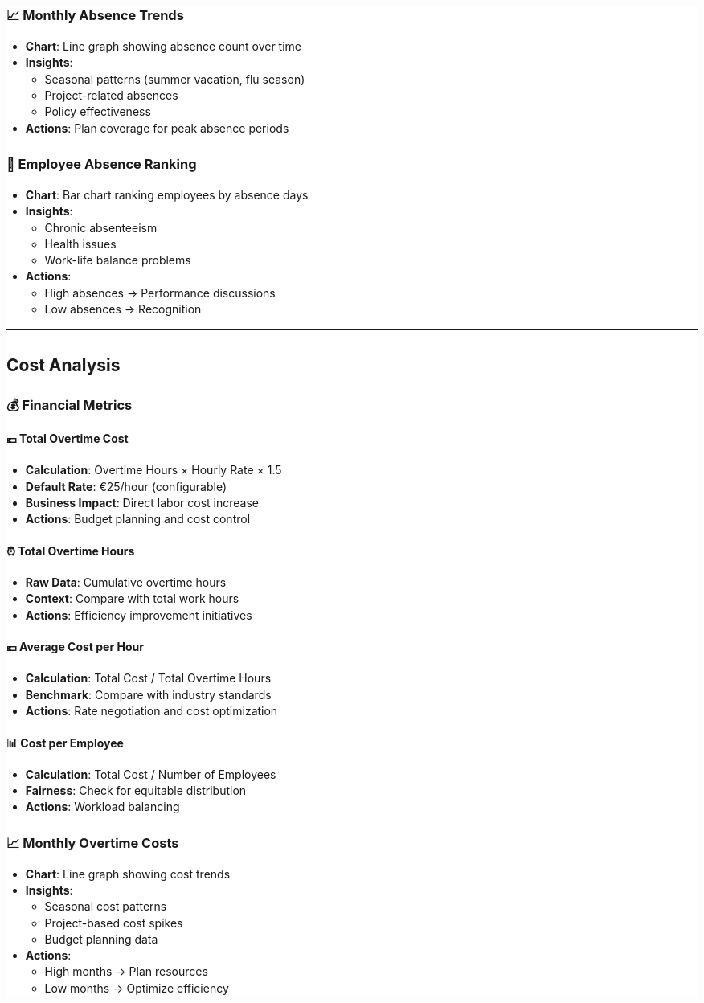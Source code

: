 ### 📈 Monthly Absence Trends
- **Chart**: Line graph showing absence count over time
- **Insights**: 
  - Seasonal patterns (summer vacation, flu season)
  - Project-related absences
  - Policy effectiveness
- **Actions**: Plan coverage for peak absence periods

### 👥 Employee Absence Ranking
- **Chart**: Bar chart ranking employees by absence days
- **Insights**: 
  - Chronic absenteeism
  - Health issues
  - Work-life balance problems
- **Actions**: 
  - High absences → Performance discussions
  - Low absences → Recognition

---

## Cost Analysis

### 💰 Financial Metrics

#### 💶 Total Overtime Cost
- **Calculation**: Overtime Hours × Hourly Rate × 1.5
- **Default Rate**: €25/hour (configurable)
- **Business Impact**: Direct labor cost increase
- **Actions**: Budget planning and cost control

#### ⏰ Total Overtime Hours
- **Raw Data**: Cumulative overtime hours
- **Context**: Compare with total work hours
- **Actions**: Efficiency improvement initiatives

#### 💶 Average Cost per Hour
- **Calculation**: Total Cost / Total Overtime Hours
- **Benchmark**: Compare with industry standards
- **Actions**: Rate negotiation and cost optimization

#### 📊 Cost per Employee
- **Calculation**: Total Cost / Number of Employees
- **Fairness**: Check for equitable distribution
- **Actions**: Workload balancing

### 📈 Monthly Overtime Costs
- **Chart**: Line graph showing cost trends
- **Insights**: 
  - Seasonal cost patterns
  - Project-based cost spikes
  - Budget planning data
- **Actions**: 
  - High months → Plan resources
  - Low months → Optimize efficiency
